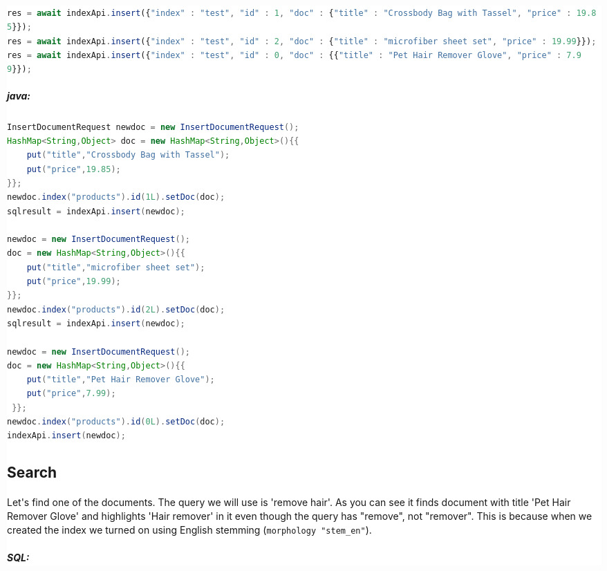 

``` javascript
res = await indexApi.insert({"index" : "test", "id" : 1, "doc" : {"title" : "Crossbody Bag with Tassel", "price" : 19.85}});
res = await indexApi.insert({"index" : "test", "id" : 2, "doc" : {"title" : "microfiber sheet set", "price" : 19.99}});
res = await indexApi.insert({"index" : "test", "id" : 0, "doc" : {{"title" : "Pet Hair Remover Glove", "price" : 7.99}});
```


##### java:



``` java
InsertDocumentRequest newdoc = new InsertDocumentRequest();
HashMap<String,Object> doc = new HashMap<String,Object>(){{
    put("title","Crossbody Bag with Tassel");
    put("price",19.85);
}};
newdoc.index("products").id(1L).setDoc(doc); 
sqlresult = indexApi.insert(newdoc);

newdoc = new InsertDocumentRequest();
doc = new HashMap<String,Object>(){{
    put("title","microfiber sheet set");
    put("price",19.99);
}};
newdoc.index("products").id(2L).setDoc(doc); 
sqlresult = indexApi.insert(newdoc);

newdoc = new InsertDocumentRequest();
doc = new HashMap<String,Object>(){{
    put("title","Pet Hair Remover Glove");
    put("price",7.99);
 }};
newdoc.index("products").id(0L).setDoc(doc); 
indexApi.insert(newdoc);
```




## Search

Let's find one of the documents. The query we will use is 'remove hair'. As you can see it finds document with title 'Pet Hair Remover Glove' and highlights 'Hair remover' in it even though the query has "remove", not "remover". This is because when we created the index we turned on using English stemming (`morphology "stem_en"`).


##### SQL:
